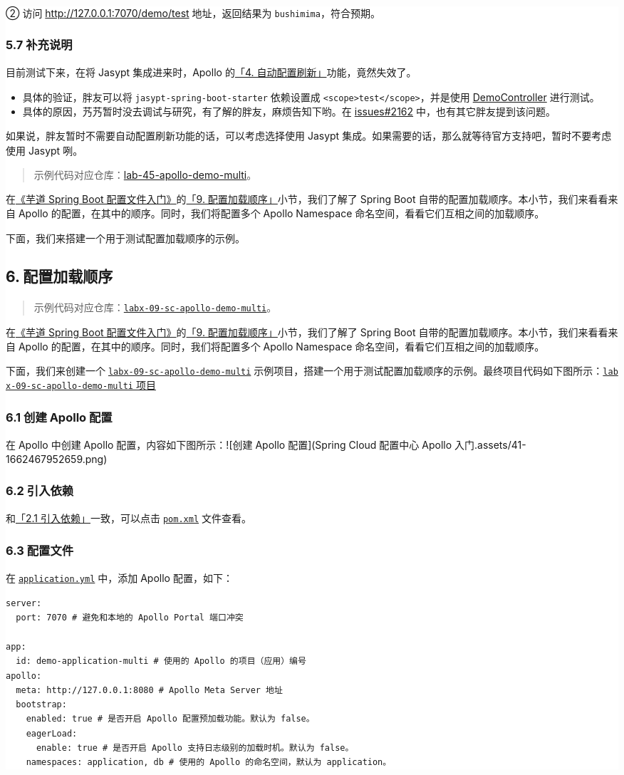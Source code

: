 ② 访问 <http://127.0.0.1:7070/demo/test> 地址，返回结果为 `bushimima`，符合预期。

### 5.7 补充说明

目前测试下来，在将 Jasypt 集成进来时，Apollo 的[「4. 自动配置刷新」](https://www.iocoder.cn/Spring-Cloud/Apollo/?self#)功能，竟然失效了。

- 具体的验证，胖友可以将 `jasypt-spring-boot-starter` 依赖设置成 `<scope>test</scope>`，并是使用 [DemoController](https://github.com/YunaiV/SpringBoot-Labs/blob/master/lab-45/lab-45-apollo-demo-jasypt/src/main/java/cn/iocoder/springboot/lab45/apollodemo/controller/DemoController.java) 进行测试。
- 具体的原因，艿艿暂时没去调试与研究，有了解的胖友，麻烦告知下哟。在 [issues#2162](https://github.com/ctripcorp/apollo/issues/2162) 中，也有其它胖友提到该问题。

如果说，胖友暂时不需要自动配置刷新功能的话，可以考虑选择使用 Jasypt 集成。如果需要的话，那么就等待官方支持吧，暂时不要考虑使用 Jasypt 咧。

> 示例代码对应仓库：[lab-45-apollo-demo-multi](https://github.com/YunaiV/SpringBoot-Labs/tree/master/lab-45/lab-45-apollo-demo-multi)。

在[《芋道 Spring Boot 配置文件入门》](http://www.iocoder.cn/Spring-Boot/config-file/?self)的[「9. 配置加载顺序」](https://www.iocoder.cn/Spring-Cloud/Apollo/?self#)小节，我们了解了 Spring Boot 自带的配置加载顺序。本小节，我们来看看来自 Apollo 的配置，在其中的顺序。同时，我们将配置多个 Apollo Namespace 命名空间，看看它们互相之间的加载顺序。

下面，我们来搭建一个用于测试配置加载顺序的示例。

## 6. 配置加载顺序

> 示例代码对应仓库：[`labx-09-sc-apollo-demo-multi`](https://github.com/YunaiV/SpringBoot-Labs/tree/master/labx-09-spring-cloud-apollo/labx-09-sc-apollo-demo-multi)。

在[《芋道 Spring Boot 配置文件入门》](http://www.iocoder.cn/Spring-Boot/config-file/?self)的[「9. 配置加载顺序」](https://www.iocoder.cn/Spring-Cloud/Apollo/?self#)小节，我们了解了 Spring Boot 自带的配置加载顺序。本小节，我们来看看来自 Apollo 的配置，在其中的顺序。同时，我们将配置多个 Apollo Namespace 命名空间，看看它们互相之间的加载顺序。

下面，我们来创建一个 [`labx-09-sc-apollo-demo-multi`](https://github.com/YunaiV/SpringBoot-Labs/tree/master/labx-09-spring-cloud-apollo/labx-09-sc-apollo-demo-multi) 示例项目，搭建一个用于测试配置加载顺序的示例。最终项目代码如下图所示：[`labx-09-sc-apollo-demo-multi` 项目](https://static.iocoder.cn/images/Spring-Cloud/2020-09-01/61.png)

### 6.1 创建 Apollo 配置

在 Apollo 中创建 Apollo 配置，内容如下图所示：![创建 Apollo 配置](Spring Cloud 配置中心 Apollo 入门.assets/41-1662467952659.png)

### 6.2 引入依赖

和[「2.1 引入依赖」](https://www.iocoder.cn/Spring-Cloud/Apollo/?self#)一致，可以点击 [`pom.xml`](https://github.com/YunaiV/SpringBoot-Labs/blob/master/labx-09-spring-cloud-apollo/labx-09-sc-apollo-demo-multi/pom.xml) 文件查看。

### 6.3 配置文件

在 [`application.yml`](https://github.com/YunaiV/SpringBoot-Labs/blob/master/labx-09-spring-cloud-apollo/labx-09-sc-apollo-demo-multi/src/main/resources/application.yaml) 中，添加 Apollo 配置，如下：



```xml
server:
  port: 7070 # 避免和本地的 Apollo Portal 端口冲突

app:
  id: demo-application-multi # 使用的 Apollo 的项目（应用）编号
apollo:
  meta: http://127.0.0.1:8080 # Apollo Meta Server 地址
  bootstrap:
    enabled: true # 是否开启 Apollo 配置预加载功能。默认为 false。
    eagerLoad:
      enable: true # 是否开启 Apollo 支持日志级别的加载时机。默认为 false。
    namespaces: application, db # 使用的 Apollo 的命名空间，默认为 application。
```